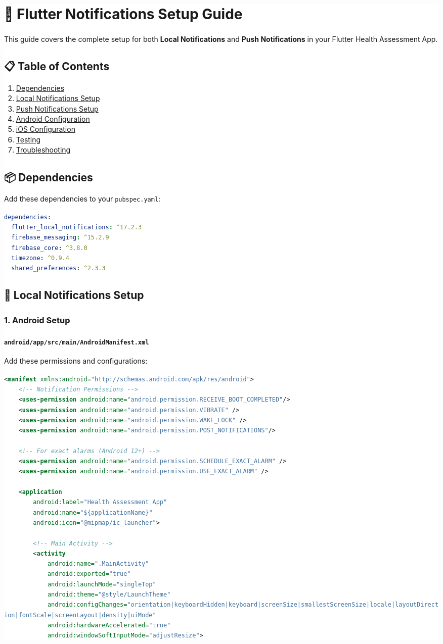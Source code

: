 # 🔔 Flutter Notifications Setup Guide

This guide covers the complete setup for both **Local Notifications** and **Push Notifications** in your Flutter Health Assessment App.

## 📋 Table of Contents

1. [Dependencies](#dependencies)
2. [Local Notifications Setup](#local-notifications-setup)
3. [Push Notifications Setup](#push-notifications-setup)
4. [Android Configuration](#android-configuration)
5. [iOS Configuration](#ios-configuration)
6. [Testing](#testing)
7. [Troubleshooting](#troubleshooting)

## 📦 Dependencies

Add these dependencies to your `pubspec.yaml`:

```yaml
dependencies:
  flutter_local_notifications: ^17.2.3
  firebase_messaging: ^15.2.9
  firebase_core: ^3.8.0
  timezone: ^0.9.4
  shared_preferences: ^2.3.3
```

## 🔔 Local Notifications Setup

### 1. Android Setup

#### `android/app/src/main/AndroidManifest.xml`

Add these permissions and configurations:

```xml
<manifest xmlns:android="http://schemas.android.com/apk/res/android">
    <!-- Notification Permissions -->
    <uses-permission android:name="android.permission.RECEIVE_BOOT_COMPLETED"/>
    <uses-permission android:name="android.permission.VIBRATE" />
    <uses-permission android:name="android.permission.WAKE_LOCK" />
    <uses-permission android:name="android.permission.POST_NOTIFICATIONS"/>
    
    <!-- For exact alarms (Android 12+) -->
    <uses-permission android:name="android.permission.SCHEDULE_EXACT_ALARM" />
    <uses-permission android:name="android.permission.USE_EXACT_ALARM" />

    <application
        android:label="Health Assessment App"
        android:name="${applicationName}"
        android:icon="@mipmap/ic_launcher">
        
        <!-- Main Activity -->
        <activity
            android:name=".MainActivity"
            android:exported="true"
            android:launchMode="singleTop"
            android:theme="@style/LaunchTheme"
            android:configChanges="orientation|keyboardHidden|keyboard|screenSize|smallestScreenSize|locale|layoutDirection|fontScale|screenLayout|density|uiMode"
            android:hardwareAccelerated="true"
            android:windowSoftInputMode="adjustResize">
```